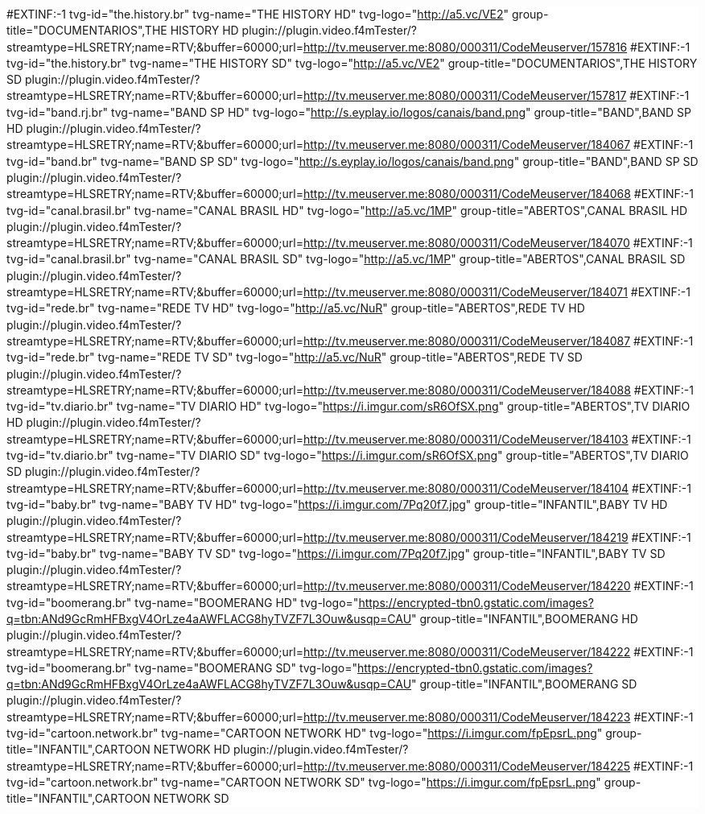 #EXTINF:-1 tvg-id="the.history.br" tvg-name="THE HISTORY HD" tvg-logo="http://a5.vc/VE2" group-title="DOCUMENTARIOS",THE HISTORY HD
plugin://plugin.video.f4mTester/?streamtype=HLSRETRY;name=RTV;&amp;buffer=60000;url=http://tv.meuserver.me:8080/000311/CodeMeuserver/157816
#EXTINF:-1 tvg-id="the.history.br" tvg-name="THE HISTORY SD" tvg-logo="http://a5.vc/VE2" group-title="DOCUMENTARIOS",THE HISTORY SD
plugin://plugin.video.f4mTester/?streamtype=HLSRETRY;name=RTV;&amp;buffer=60000;url=http://tv.meuserver.me:8080/000311/CodeMeuserver/157817
#EXTINF:-1 tvg-id="band.rj.br" tvg-name="BAND SP HD" tvg-logo="http://s.eyplay.io/logos/canais/band.png" group-title="BAND",BAND SP HD
plugin://plugin.video.f4mTester/?streamtype=HLSRETRY;name=RTV;&amp;buffer=60000;url=http://tv.meuserver.me:8080/000311/CodeMeuserver/184067
#EXTINF:-1 tvg-id="band.br" tvg-name="BAND SP SD" tvg-logo="http://s.eyplay.io/logos/canais/band.png" group-title="BAND",BAND SP SD
plugin://plugin.video.f4mTester/?streamtype=HLSRETRY;name=RTV;&amp;buffer=60000;url=http://tv.meuserver.me:8080/000311/CodeMeuserver/184068
#EXTINF:-1 tvg-id="canal.brasil.br" tvg-name="CANAL BRASIL HD" tvg-logo="http://a5.vc/1MP" group-title="ABERTOS",CANAL BRASIL HD
plugin://plugin.video.f4mTester/?streamtype=HLSRETRY;name=RTV;&amp;buffer=60000;url=http://tv.meuserver.me:8080/000311/CodeMeuserver/184070
#EXTINF:-1 tvg-id="canal.brasil.br" tvg-name="CANAL BRASIL SD" tvg-logo="http://a5.vc/1MP" group-title="ABERTOS",CANAL BRASIL SD
plugin://plugin.video.f4mTester/?streamtype=HLSRETRY;name=RTV;&amp;buffer=60000;url=http://tv.meuserver.me:8080/000311/CodeMeuserver/184071
#EXTINF:-1 tvg-id="rede.br" tvg-name="REDE TV HD" tvg-logo="http://a5.vc/NuR" group-title="ABERTOS",REDE TV HD
plugin://plugin.video.f4mTester/?streamtype=HLSRETRY;name=RTV;&amp;buffer=60000;url=http://tv.meuserver.me:8080/000311/CodeMeuserver/184087
#EXTINF:-1 tvg-id="rede.br" tvg-name="REDE TV SD" tvg-logo="http://a5.vc/NuR" group-title="ABERTOS",REDE TV SD
plugin://plugin.video.f4mTester/?streamtype=HLSRETRY;name=RTV;&amp;buffer=60000;url=http://tv.meuserver.me:8080/000311/CodeMeuserver/184088
#EXTINF:-1 tvg-id="tv.diario.br" tvg-name="TV DIARIO HD" tvg-logo="https://i.imgur.com/sR6OfSX.png" group-title="ABERTOS",TV DIARIO HD
plugin://plugin.video.f4mTester/?streamtype=HLSRETRY;name=RTV;&amp;buffer=60000;url=http://tv.meuserver.me:8080/000311/CodeMeuserver/184103
#EXTINF:-1 tvg-id="tv.diario.br" tvg-name="TV DIARIO SD" tvg-logo="https://i.imgur.com/sR6OfSX.png" group-title="ABERTOS",TV DIARIO SD
plugin://plugin.video.f4mTester/?streamtype=HLSRETRY;name=RTV;&amp;buffer=60000;url=http://tv.meuserver.me:8080/000311/CodeMeuserver/184104
#EXTINF:-1 tvg-id="baby.br" tvg-name="BABY TV  HD" tvg-logo="https://i.imgur.com/7Pq20f7.jpg" group-title="INFANTIL",BABY TV  HD
plugin://plugin.video.f4mTester/?streamtype=HLSRETRY;name=RTV;&amp;buffer=60000;url=http://tv.meuserver.me:8080/000311/CodeMeuserver/184219
#EXTINF:-1 tvg-id="baby.br" tvg-name="BABY TV SD" tvg-logo="https://i.imgur.com/7Pq20f7.jpg" group-title="INFANTIL",BABY TV SD
plugin://plugin.video.f4mTester/?streamtype=HLSRETRY;name=RTV;&amp;buffer=60000;url=http://tv.meuserver.me:8080/000311/CodeMeuserver/184220
#EXTINF:-1 tvg-id="boomerang.br" tvg-name="BOOMERANG HD" tvg-logo="https://encrypted-tbn0.gstatic.com/images?q=tbn:ANd9GcRmHFBxgV4OrLze4aAWFLACG8hyTVZF7L3Ouw&usqp=CAU" group-title="INFANTIL",BOOMERANG HD
plugin://plugin.video.f4mTester/?streamtype=HLSRETRY;name=RTV;&amp;buffer=60000;url=http://tv.meuserver.me:8080/000311/CodeMeuserver/184222
#EXTINF:-1 tvg-id="boomerang.br" tvg-name="BOOMERANG SD" tvg-logo="https://encrypted-tbn0.gstatic.com/images?q=tbn:ANd9GcRmHFBxgV4OrLze4aAWFLACG8hyTVZF7L3Ouw&usqp=CAU" group-title="INFANTIL",BOOMERANG SD
plugin://plugin.video.f4mTester/?streamtype=HLSRETRY;name=RTV;&amp;buffer=60000;url=http://tv.meuserver.me:8080/000311/CodeMeuserver/184223
#EXTINF:-1 tvg-id="cartoon.network.br" tvg-name="CARTOON NETWORK HD" tvg-logo="https://i.imgur.com/fpEpsrL.png" group-title="INFANTIL",CARTOON NETWORK HD
plugin://plugin.video.f4mTester/?streamtype=HLSRETRY;name=RTV;&amp;buffer=60000;url=http://tv.meuserver.me:8080/000311/CodeMeuserver/184225
#EXTINF:-1 tvg-id="cartoon.network.br" tvg-name="CARTOON NETWORK SD" tvg-logo="https://i.imgur.com/fpEpsrL.png" group-title="INFANTIL",CARTOON NETWORK SD